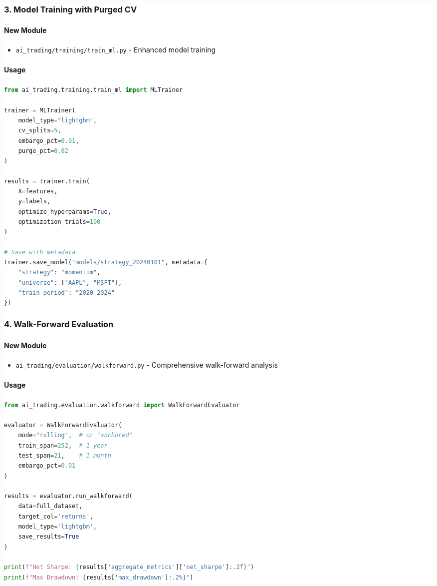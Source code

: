 
### 3. Model Training with Purged CV

#### New Module
- `ai_trading/training/train_ml.py` - Enhanced model training

#### Usage
```python
from ai_trading.training.train_ml import MLTrainer

trainer = MLTrainer(
    model_type="lightgbm",
    cv_splits=5,
    embargo_pct=0.01,
    purge_pct=0.02
)

results = trainer.train(
    X=features,
    y=labels,
    optimize_hyperparams=True,
    optimization_trials=100
)

# Save with metadata
trainer.save_model("models/strategy_20240101", metadata={
    "strategy": "momentum",
    "universe": ["AAPL", "MSFT"],
    "train_period": "2020-2024"
})
```

### 4. Walk-Forward Evaluation

#### New Module
- `ai_trading/evaluation/walkforward.py` - Comprehensive walk-forward analysis

#### Usage
```python
from ai_trading.evaluation.walkforward import WalkForwardEvaluator

evaluator = WalkForwardEvaluator(
    mode="rolling",  # or "anchored"
    train_span=252,  # 1 year
    test_span=21,    # 1 month
    embargo_pct=0.01
)

results = evaluator.run_walkforward(
    data=full_dataset,
    target_col='returns',
    model_type='lightgbm',
    save_results=True
)

print(f"Net Sharpe: {results['aggregate_metrics']['net_sharpe']:.2f}")
print(f"Max Drawdown: {results['max_drawdown']:.2%}")
```
